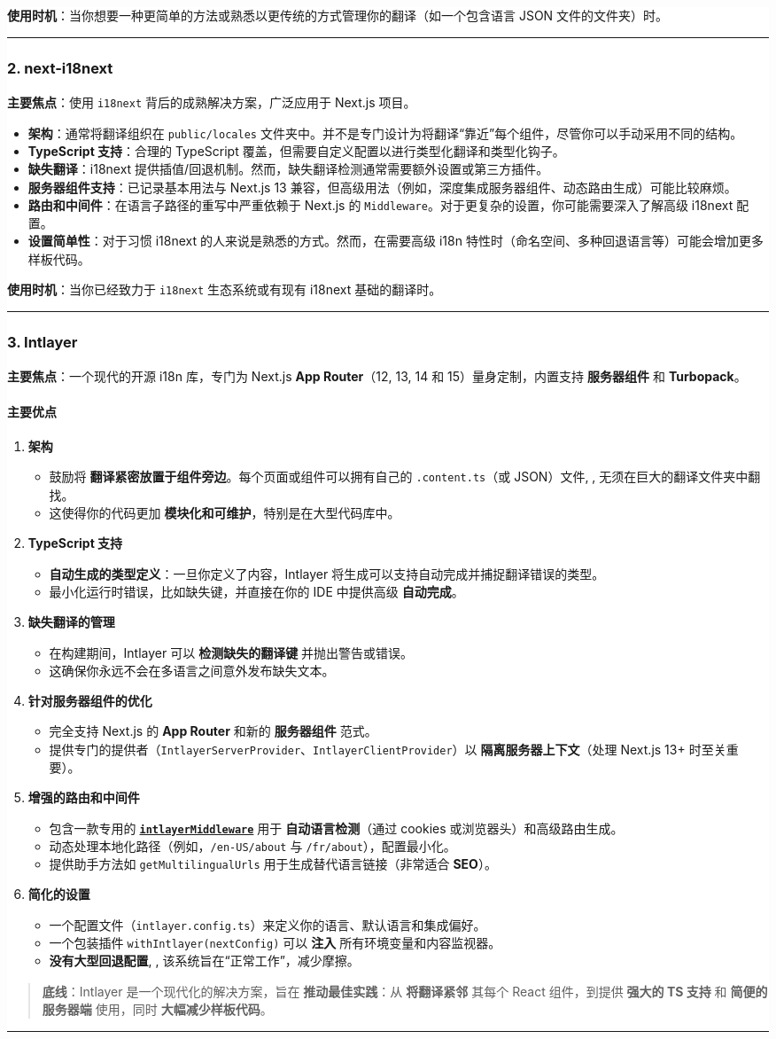 **使用时机**：当你想要一种更简单的方法或熟悉以更传统的方式管理你的翻译（如一个包含语言 JSON 文件的文件夹）时。

---

### 2. next-i18next

**主要焦点**：使用 `i18next` 背后的成熟解决方案，广泛应用于 Next.js 项目。

- **架构**：通常将翻译组织在 `public/locales` 文件夹中。并不是专门设计为将翻译“靠近”每个组件，尽管你可以手动采用不同的结构。
- **TypeScript 支持**：合理的 TypeScript 覆盖，但需要自定义配置以进行类型化翻译和类型化钩子。
- **缺失翻译**：i18next 提供插值/回退机制。然而，缺失翻译检测通常需要额外设置或第三方插件。
- **服务器组件支持**：已记录基本用法与 Next.js 13 兼容，但高级用法（例如，深度集成服务器组件、动态路由生成）可能比较麻烦。
- **路由和中间件**：在语言子路径的重写中严重依赖于 Next.js 的 `Middleware`。对于更复杂的设置，你可能需要深入了解高级 i18next 配置。
- **设置简单性**：对于习惯 i18next 的人来说是熟悉的方式。然而，在需要高级 i18n 特性时（命名空间、多种回退语言等）可能会增加更多样板代码。

**使用时机**：当你已经致力于 `i18next` 生态系统或有现有 i18next 基础的翻译时。

---

### 3. Intlayer

**主要焦点**：一个现代的开源 i18n 库，专门为 Next.js **App Router**（12, 13, 14 和 15）量身定制，内置支持 **服务器组件** 和 **Turbopack**。

#### 主要优点

1. **架构**

   - 鼓励将 **翻译紧密放置于组件旁边**。每个页面或组件可以拥有自己的 `.content.ts`（或 JSON）文件, , 无须在巨大的翻译文件夹中翻找。
   - 这使得你的代码更加 **模块化和可维护**，特别是在大型代码库中。

2. **TypeScript 支持**

   - **自动生成的类型定义**：一旦你定义了内容，Intlayer 将生成可以支持自动完成并捕捉翻译错误的类型。
   - 最小化运行时错误，比如缺失键，并直接在你的 IDE 中提供高级 **自动完成**。

3. **缺失翻译的管理**

   - 在构建期间，Intlayer 可以 **检测缺失的翻译键** 并抛出警告或错误。
   - 这确保你永远不会在多语言之间意外发布缺失文本。

4. **针对服务器组件的优化**

   - 完全支持 Next.js 的 **App Router** 和新的 **服务器组件** 范式。
   - 提供专门的提供者（`IntlayerServerProvider`、`IntlayerClientProvider`）以 **隔离服务器上下文**（处理 Next.js 13+ 时至关重要）。

5. **增强的路由和中间件**

   - 包含一款专用的 [**`intlayerMiddleware`**](#) 用于 **自动语言检测**（通过 cookies 或浏览器头）和高级路由生成。
   - 动态处理本地化路径（例如，`/en-US/about` 与 `/fr/about`），配置最小化。
   - 提供助手方法如 `getMultilingualUrls` 用于生成替代语言链接（非常适合 **SEO**）。

6. **简化的设置**
   - 一个配置文件（`intlayer.config.ts`）来定义你的语言、默认语言和集成偏好。
   - 一个包装插件 `withIntlayer(nextConfig)` 可以 **注入** 所有环境变量和内容监视器。
   - **没有大型回退配置**, , 该系统旨在“正常工作”，减少摩擦。

> **底线**：Intlayer 是一个现代化的解决方案，旨在 **推动最佳实践**：从 **将翻译紧邻** 其每个 React 组件，到提供 **强大的 TS 支持** 和 **简便的服务器端** 使用，同时 **大幅减少样板代码**。

---